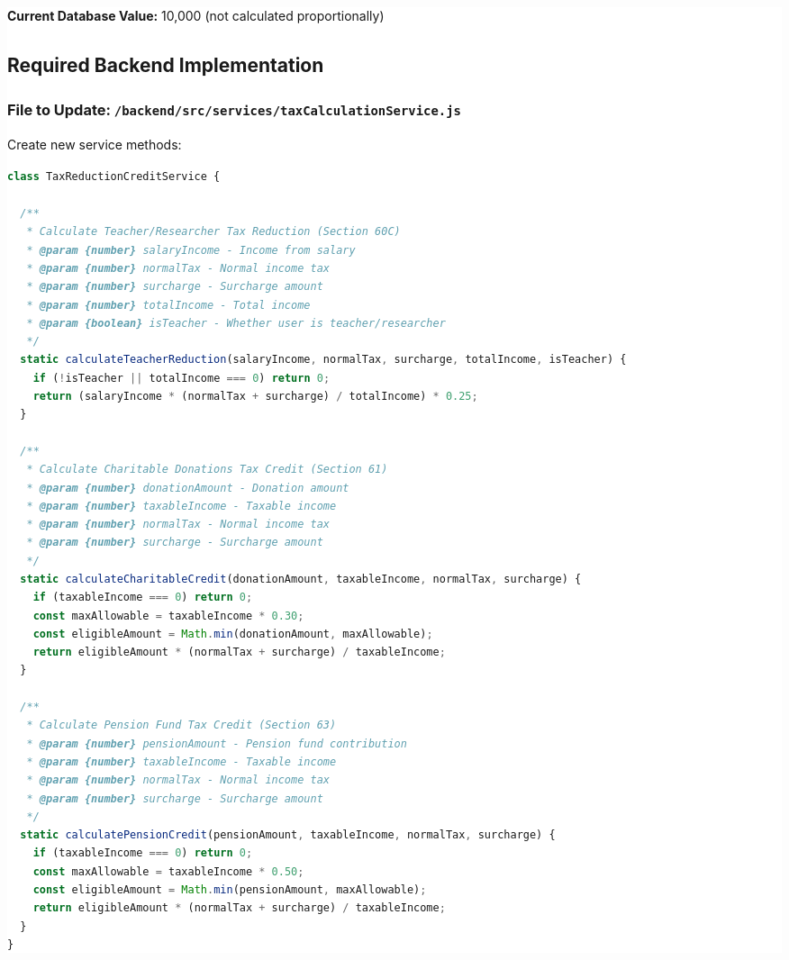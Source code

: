 **Current Database Value:** 10,000 (not calculated proportionally)

## Required Backend Implementation

### File to Update: `/backend/src/services/taxCalculationService.js`

Create new service methods:

```javascript
class TaxReductionCreditService {

  /**
   * Calculate Teacher/Researcher Tax Reduction (Section 60C)
   * @param {number} salaryIncome - Income from salary
   * @param {number} normalTax - Normal income tax
   * @param {number} surcharge - Surcharge amount
   * @param {number} totalIncome - Total income
   * @param {boolean} isTeacher - Whether user is teacher/researcher
   */
  static calculateTeacherReduction(salaryIncome, normalTax, surcharge, totalIncome, isTeacher) {
    if (!isTeacher || totalIncome === 0) return 0;
    return (salaryIncome * (normalTax + surcharge) / totalIncome) * 0.25;
  }

  /**
   * Calculate Charitable Donations Tax Credit (Section 61)
   * @param {number} donationAmount - Donation amount
   * @param {number} taxableIncome - Taxable income
   * @param {number} normalTax - Normal income tax
   * @param {number} surcharge - Surcharge amount
   */
  static calculateCharitableCredit(donationAmount, taxableIncome, normalTax, surcharge) {
    if (taxableIncome === 0) return 0;
    const maxAllowable = taxableIncome * 0.30;
    const eligibleAmount = Math.min(donationAmount, maxAllowable);
    return eligibleAmount * (normalTax + surcharge) / taxableIncome;
  }

  /**
   * Calculate Pension Fund Tax Credit (Section 63)
   * @param {number} pensionAmount - Pension fund contribution
   * @param {number} taxableIncome - Taxable income
   * @param {number} normalTax - Normal income tax
   * @param {number} surcharge - Surcharge amount
   */
  static calculatePensionCredit(pensionAmount, taxableIncome, normalTax, surcharge) {
    if (taxableIncome === 0) return 0;
    const maxAllowable = taxableIncome * 0.50;
    const eligibleAmount = Math.min(pensionAmount, maxAllowable);
    return eligibleAmount * (normalTax + surcharge) / taxableIncome;
  }
}
```
